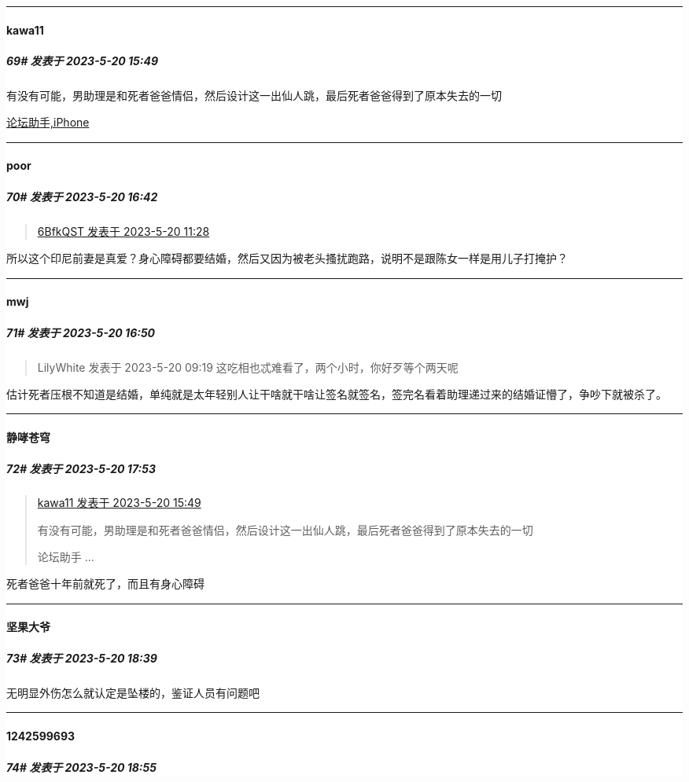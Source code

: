 *****

####  kawa11  
##### 69#       发表于 2023-5-20 15:49

有没有可能，男助理是和死者爸爸情侣，然后设计这一出仙人跳，最后死者爸爸得到了原本失去的一切

[论坛助手,iPhone](https://bbs.saraba1st.com/2b/forum.php?mod=viewthread&amp;tid=2029836)


*****

####  poor  
##### 70#       发表于 2023-5-20 16:42

<blockquote><a href="httphttps://bbs.saraba1st.com/2b/forum.php?mod=redirect&amp;goto=findpost&amp;pid=60914141&amp;ptid=2135063" target="_blank">6BfkQST 发表于 2023-5-20 11:28</a></blockquote>
所以这个印尼前妻是真爱？身心障碍都要结婚，然后又因为被老头搔扰跑路，说明不是跟陈女一样是用儿子打掩护？


*****

####  mwj  
##### 71#       发表于 2023-5-20 16:50

<blockquote>LilyWhite 发表于 2023-5-20 09:19
这吃相也忒难看了，两个小时，你好歹等个两天呢</blockquote>
估计死者压根不知道是结婚，单纯就是太年轻别人让干啥就干啥让签名就签名，签完名看着助理递过来的结婚证懵了，争吵下就被杀了。


*****

####  静哮苍穹  
##### 72#       发表于 2023-5-20 17:53

<blockquote><a href="httphttps://bbs.saraba1st.com/2b/forum.php?mod=redirect&amp;goto=findpost&amp;pid=60918004&amp;ptid=2135063" target="_blank">kawa11 发表于 2023-5-20 15:49</a>

有没有可能，男助理是和死者爸爸情侣，然后设计这一出仙人跳，最后死者爸爸得到了原本失去的一切

论坛助手 ...</blockquote>
死者爸爸十年前就死了，而且有身心障碍


*****

####  坚果大爷  
##### 73#       发表于 2023-5-20 18:39

无明显外伤怎么就认定是坠楼的，鉴证人员有问题吧


*****

####  1242599693  
##### 74#       发表于 2023-5-20 18:55
